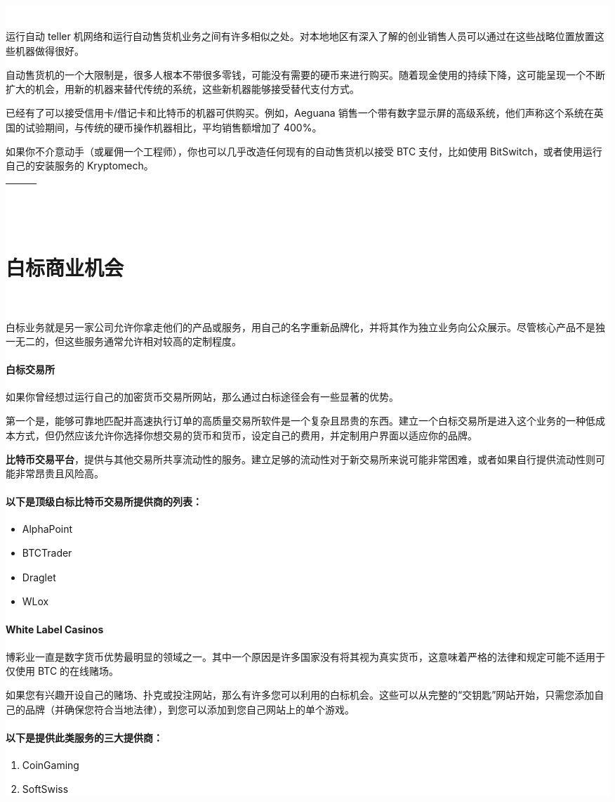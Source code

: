 ![image](img/chapter_title_below.png)

运行自动 teller 机网络和运行自动售货机业务之间有许多相似之处。对本地地区有深入了解的创业销售人员可以通过在这些战略位置放置这些机器做得很好。

自动售货机的一个大限制是，很多人根本不带很多零钱，可能没有需要的硬币来进行购买。随着现金使用的持续下降，这可能呈现一个不断扩大的机会，用新的机器来替代传统的系统，这些新机器能够接受替代支付方式。

已经有了可以接受信用卡/借记卡和比特币的机器可供购买。例如，Aeguana 销售一个带有数字显示屏的高级系统，他们声称这个系统在英国的试验期间，与传统的硬币操作机器相比，平均销售额增加了 400%。

如果你不介意动手（或雇佣一个工程师），你也可以几乎改造任何现有的自动售货机以接受 BTC 支付，比如使用 BitSwitch，或者使用运行自己的安装服务的 Kryptomech。

| ![image](img/chapter_title_corner_decoration_left.png) |  | ![image](img/chapter_title_corner_decoration_right.png) |
| --- | --- | --- |

![image](img/chapter_title_above.png)

# 白标商业机会

![image](img/chapter_title_below.png)

白标业务就是另一家公司允许你拿走他们的产品或服务，用自己的名字重新品牌化，并将其作为独立业务向公众展示。尽管核心产品不是独一无二的，但这些服务通常允许相对较高的定制程度。

#### 白标交易所

如果你曾经想过运行自己的加密货币交易所网站，那么通过白标途径会有一些显著的优势。

第一个是，能够可靠地匹配并高速执行订单的高质量交易所软件是一个复杂且昂贵的东西。建立一个白标交易所是进入这个业务的一种低成本方式，但仍然应该允许你选择你想交易的货币和货币，设定自己的费用，并定制用户界面以适应你的品牌。

**比特币交易平台**，提供与其他交易所共享流动性的服务。建立足够的流动性对于新交易所来说可能非常困难，或者如果自行提供流动性则可能非常昂贵且风险高。

#### 以下是顶级白标比特币交易所提供商的列表：

+   AlphaPoint

+   BTCTrader

+   Draglet

+   WLox

#### White Label Casinos

博彩业一直是数字货币优势最明显的领域之一。其中一个原因是许多国家没有将其视为真实货币，这意味着严格的法律和规定可能不适用于仅使用 BTC 的在线赌场。

如果您有兴趣开设自己的赌场、扑克或投注网站，那么有许多您可以利用的白标机会。这些可以从完整的“交钥匙”网站开始，只需您添加自己的品牌（并确保您符合当地法律），到您可以添加到您自己网站上的单个游戏。

#### 以下是提供此类服务的三大提供商：

1.  CoinGaming

1.  SoftSwiss
